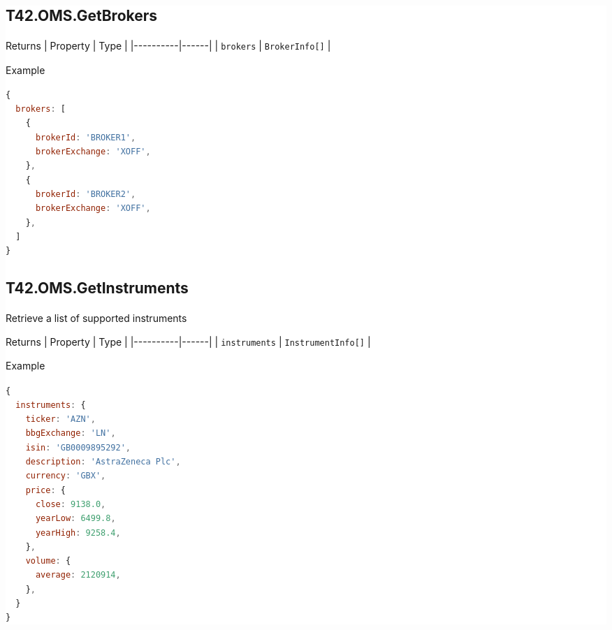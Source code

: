 ## T42.OMS.GetBrokers

Returns
| Property | Type |
|----------|------|
| `brokers` | `BrokerInfo[]` |

Example

```js
{
  brokers: [
    {
      brokerId: 'BROKER1',
      brokerExchange: 'XOFF',
    },
    {
      brokerId: 'BROKER2',
      brokerExchange: 'XOFF',
    },
  ]
}
```

## T42.OMS.GetInstruments

Retrieve a list of supported instruments

Returns
| Property | Type |
|----------|------|
| `instruments` | `InstrumentInfo[]` |

Example

```js
{
  instruments: {
    ticker: 'AZN',
    bbgExchange: 'LN',
    isin: 'GB0009895292',
    description: 'AstraZeneca Plc',
    currency: 'GBX',
    price: {
      close: 9138.0,
      yearLow: 6499.8,
      yearHigh: 9258.4,
    },
    volume: {
      average: 2120914,
    },
  }
}
```
